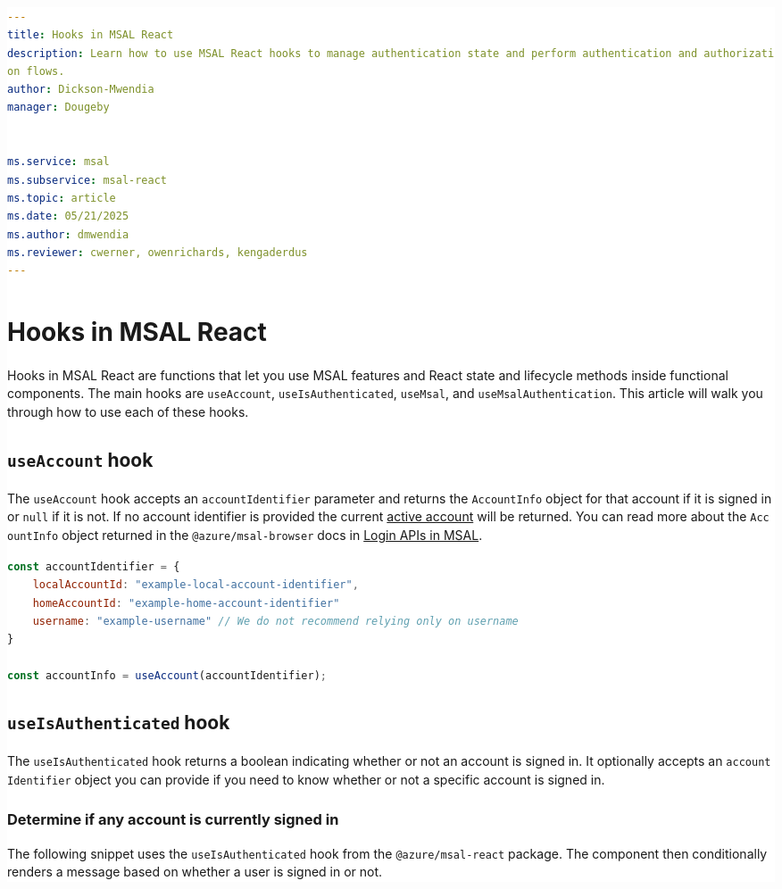 ```yaml
---
title: Hooks in MSAL React
description: Learn how to use MSAL React hooks to manage authentication state and perform authentication and authorization flows.
author: Dickson-Mwendia
manager: Dougeby


ms.service: msal
ms.subservice: msal-react
ms.topic: article
ms.date: 05/21/2025
ms.author: dmwendia
ms.reviewer: cwerner, owenrichards, kengaderdus
---
```


# Hooks in MSAL React

Hooks in MSAL React are functions that let you use MSAL features and React state and lifecycle methods inside functional components. The main hooks are `useAccount`, `useIsAuthenticated`, `useMsal`, and `useMsalAuthentication`. This article will walk you through how to use each of these hooks.

## `useAccount` hook

The `useAccount` hook accepts an `accountIdentifier` parameter and returns the `AccountInfo` object for that account if it is signed in or `null` if it is not. If no account identifier is provided the current [active account](../browser/accounts.md#active-account-apis) will be returned.
You can read more about the `AccountInfo` object returned in the `@azure/msal-browser` docs in [Login APIs in MSAL](../browser/login-user.md#account-apis).

```javascript
const accountIdentifier = {
    localAccountId: "example-local-account-identifier",
    homeAccountId: "example-home-account-identifier"
    username: "example-username" // We do not recommend relying only on username
}

const accountInfo = useAccount(accountIdentifier);
```

## `useIsAuthenticated` hook

The `useIsAuthenticated` hook returns a boolean indicating whether or not an account is signed in. It optionally accepts an `accountIdentifier` object you can provide if you need to know whether or not a specific account is signed in.

### Determine if any account is currently signed in

The following snippet uses the `useIsAuthenticated` hook from the `@azure/msal-react` package. The component then conditionally renders a message based on whether a user is signed in or not.
